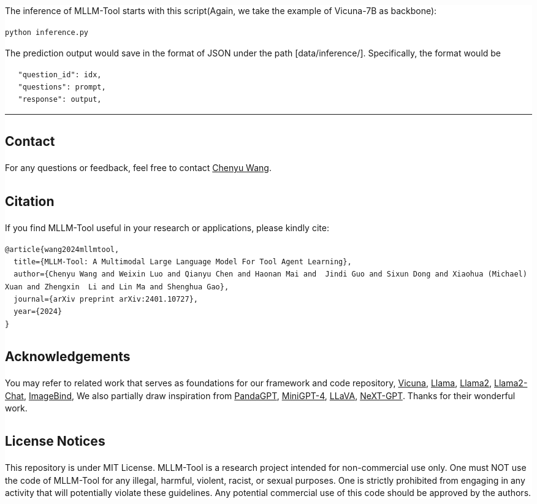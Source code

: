 The inference of MLLM-Tool starts with this script(Again, we take the example of Vicuna-7B as backbone):
```angular2html
python inference.py
```

The prediction output would save in the format of JSON under the path [data/inference/]. Specifically, the format would be 
```angular2html
   "question_id": idx,
   "questions": prompt,
   "response": output,
```

---------

## Contact

For any questions or feedback, feel free to contact [Chenyu Wang](wangchy8@shanghaitech.edu.cn).

## Citation

 If you find MLLM-Tool useful in your research or applications, please kindly cite:
```
@article{wang2024mllmtool,
  title={MLLM-Tool: A Multimodal Large Language Model For Tool Agent Learning},
  author={Chenyu Wang and Weixin Luo and Qianyu Chen and Haonan Mai and  Jindi Guo and Sixun Dong and Xiaohua (Michael) Xuan and Zhengxin  Li and Lin Ma and Shenghua Gao},
  journal={arXiv preprint arXiv:2401.10727},
  year={2024}
}
```




## Acknowledgements
You may refer to related work that serves as foundations for our framework and code repository, 
[Vicuna](https://github.com/lm-sys/FastChat), 
[Llama](https://github.com/facebookresearch/llama),
[Llama2](https://github.com/facebookresearch/llama),
[Llama2-Chat](https://github.com/facebookresearch/llama),
[ImageBind](https://github.com/facebookresearch/ImageBind), 
We also partially draw inspiration from 
[PandaGPT](https://github.com/yxuansu/PandaGPT), 
[MiniGPT-4](https://github.com/Vision-CAIR/MiniGPT-4),
[LLaVA](https://github.com/haotian-liu/LLaVA),
[NeXT-GPT](https://github.com/NExT-GPT/NExT-GPT).
Thanks for their wonderful work.



## License Notices
This repository is under MIT License.
MLLM-Tool is a research project intended for non-commercial use only. 
One must NOT use the code of MLLM-Tool for any illegal, harmful, violent, racist, or sexual purposes. 
One is strictly prohibited from engaging in any activity that will potentially violate these guidelines.
Any potential commercial use of this code should be approved by the authors.

